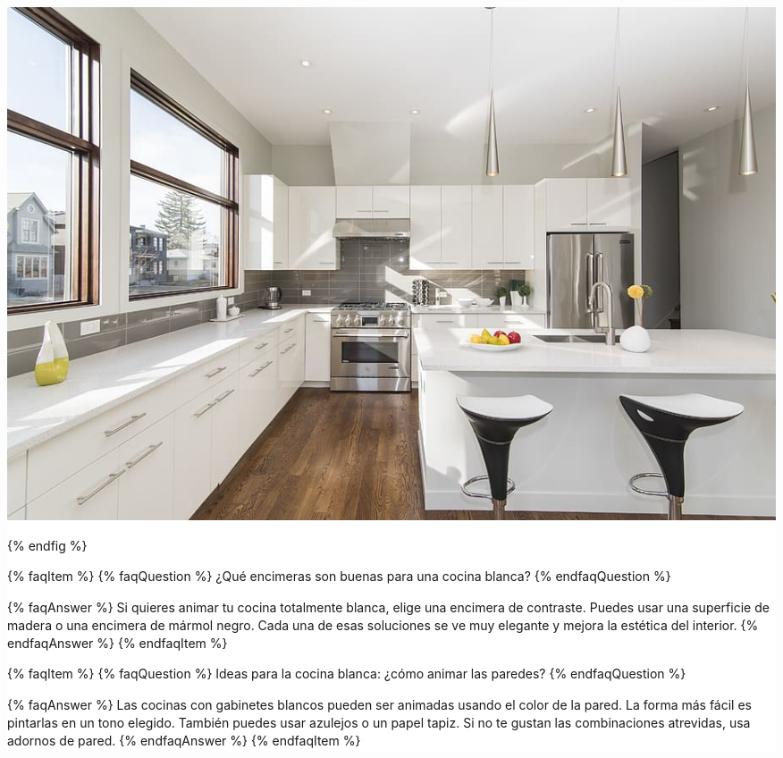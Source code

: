 ![Lámparas de plata blanca de cocina](/uploads/kuchnia-biala-ze-srebrem.jpg "Lámparas de plata blanca de cocina")

{% endfig %}

{% faqItem %}
{% faqQuestion %}
¿Qué encimeras son buenas para una cocina blanca?
{% endfaqQuestion %}

{% faqAnswer %}
Si quieres animar tu cocina totalmente blanca, elige una encimera de contraste. Puedes usar una superficie de madera o una encimera de mármol negro. Cada una de esas soluciones se ve muy elegante y mejora la estética del interior.
{% endfaqAnswer %}
{% endfaqItem %}

{% faqItem %}
{% faqQuestion %}
Ideas para la cocina blanca: ¿cómo animar las paredes?
{% endfaqQuestion %}

{% faqAnswer %}
Las cocinas con gabinetes blancos pueden ser animadas usando el color de la pared. La forma más fácil es pintarlas en un tono elegido. También puedes usar azulejos o un papel tapiz. Si no te gustan las combinaciones atrevidas, usa adornos de pared.
{% endfaqAnswer %}
{% endfaqItem %}
